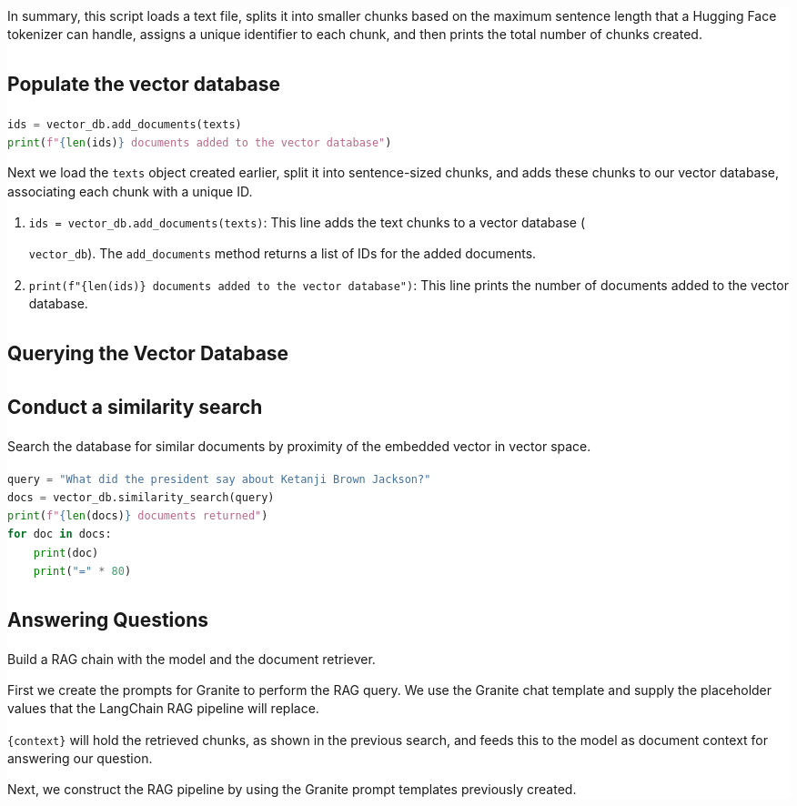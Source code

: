 In summary, this script loads a text file, splits it into smaller chunks based on the maximum sentence length that a Hugging Face tokenizer can handle, assigns a unique identifier to each chunk, and then prints the total number of chunks created.



## Populate the vector database

```python
ids = vector_db.add_documents(texts)
print(f"{len(ids)} documents added to the vector database")
```

Next we load the `texts` object created earlier, split it into sentence-sized chunks, and adds these chunks to our vector database, associating each chunk with a unique ID.

1. `ids = vector_db.add_documents(texts)`: This line adds the text chunks to a vector database (

   `vector_db`). The `add_documents` method returns a list of IDs for the added documents.

2. `print(f"{len(ids)} documents added to the vector database")`: This line prints the number of documents added to the vector database.

   

## Querying the Vector Database



## Conduct a similarity search

Search the database for similar documents by proximity of the embedded vector in vector space.

```python
query = "What did the president say about Ketanji Brown Jackson?"
docs = vector_db.similarity_search(query)
print(f"{len(docs)} documents returned")
for doc in docs:
    print(doc)
    print("=" * 80)
```







## Answering Questions

Build a RAG chain with the model and the document retriever.

First we create the prompts for Granite to perform the RAG query. We use the Granite chat template and supply the placeholder values that the LangChain RAG pipeline will replace.

`{context}` will hold the retrieved chunks, as shown in the previous search, and feeds this to the model as document context for answering our question.

Next, we construct the RAG pipeline by using the Granite prompt templates previously created.
